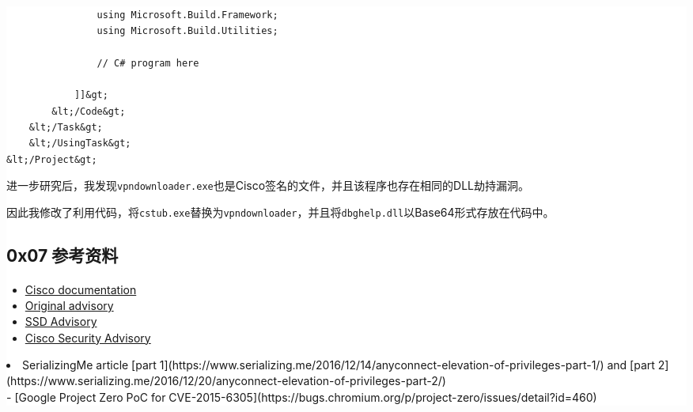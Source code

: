 ```
                using Microsoft.Build.Framework;
                using Microsoft.Build.Utilities;

                // C# program here

            ]]&gt;
        &lt;/Code&gt;
    &lt;/Task&gt;
    &lt;/UsingTask&gt;
&lt;/Project&gt;
```

进一步研究后，我发现`vpndownloader.exe`也是Cisco签名的文件，并且该程序也存在相同的DLL劫持漏洞。

因此我修改了利用代码，将`cstub.exe`替换为`vpndownloader`，并且将`dbghelp.dll`以Base64形式存放在代码中。



## 0x07 参考资料
- [Cisco documentation](https://www.cisco.com/c/en/us/td/docs/security/vpn_client/anyconnect/anyconnect40/administration/guide/b_AnyConnect_Administrator_Guide_4-0/deploy-anyconnect.html#ID-1425-0000044e)
- [Original advisory](https://www.securify.nl/advisory/SFY20200419/cisco-anyconnect-elevation-of-privileges-due-to-insecure-handling-of-path-names.html)
- [SSD Advisory](https://ssd-disclosure.com/ssd-advisory-cisco-anyconnect-privilege-elevation-through-path-traversal/)
- [Cisco Security Advisory](https://tools.cisco.com/security/center/content/CiscoSecurityAdvisory/cisco-sa-ac-win-path-traverse-qO4HWBsj)
<li>SerializingMe article [part 1](https://www.serializing.me/2016/12/14/anyconnect-elevation-of-privileges-part-1/) and [part 2](https://www.serializing.me/2016/12/20/anyconnect-elevation-of-privileges-part-2/)
</li>
- [Google Project Zero PoC for CVE-2015-6305](https://bugs.chromium.org/p/project-zero/issues/detail?id=460)
